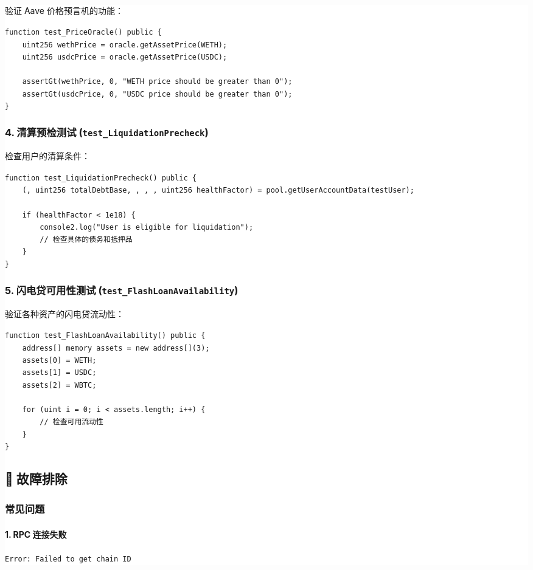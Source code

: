 验证 Aave 价格预言机的功能：

```solidity
function test_PriceOracle() public {
    uint256 wethPrice = oracle.getAssetPrice(WETH);
    uint256 usdcPrice = oracle.getAssetPrice(USDC);
    
    assertGt(wethPrice, 0, "WETH price should be greater than 0");
    assertGt(usdcPrice, 0, "USDC price should be greater than 0");
}
```

### 4. 清算预检测试 (`test_LiquidationPrecheck`)

检查用户的清算条件：

```solidity
function test_LiquidationPrecheck() public {
    (, uint256 totalDebtBase, , , , uint256 healthFactor) = pool.getUserAccountData(testUser);
    
    if (healthFactor < 1e18) {
        console2.log("User is eligible for liquidation");
        // 检查具体的债务和抵押品
    }
}
```

### 5. 闪电贷可用性测试 (`test_FlashLoanAvailability`)

验证各种资产的闪电贷流动性：

```solidity
function test_FlashLoanAvailability() public {
    address[] memory assets = new address[](3);
    assets[0] = WETH;
    assets[1] = USDC;
    assets[2] = WBTC;
    
    for (uint i = 0; i < assets.length; i++) {
        // 检查可用流动性
    }
}
```

## 🔧 故障排除

### 常见问题

#### 1. RPC 连接失败

```
Error: Failed to get chain ID
```
